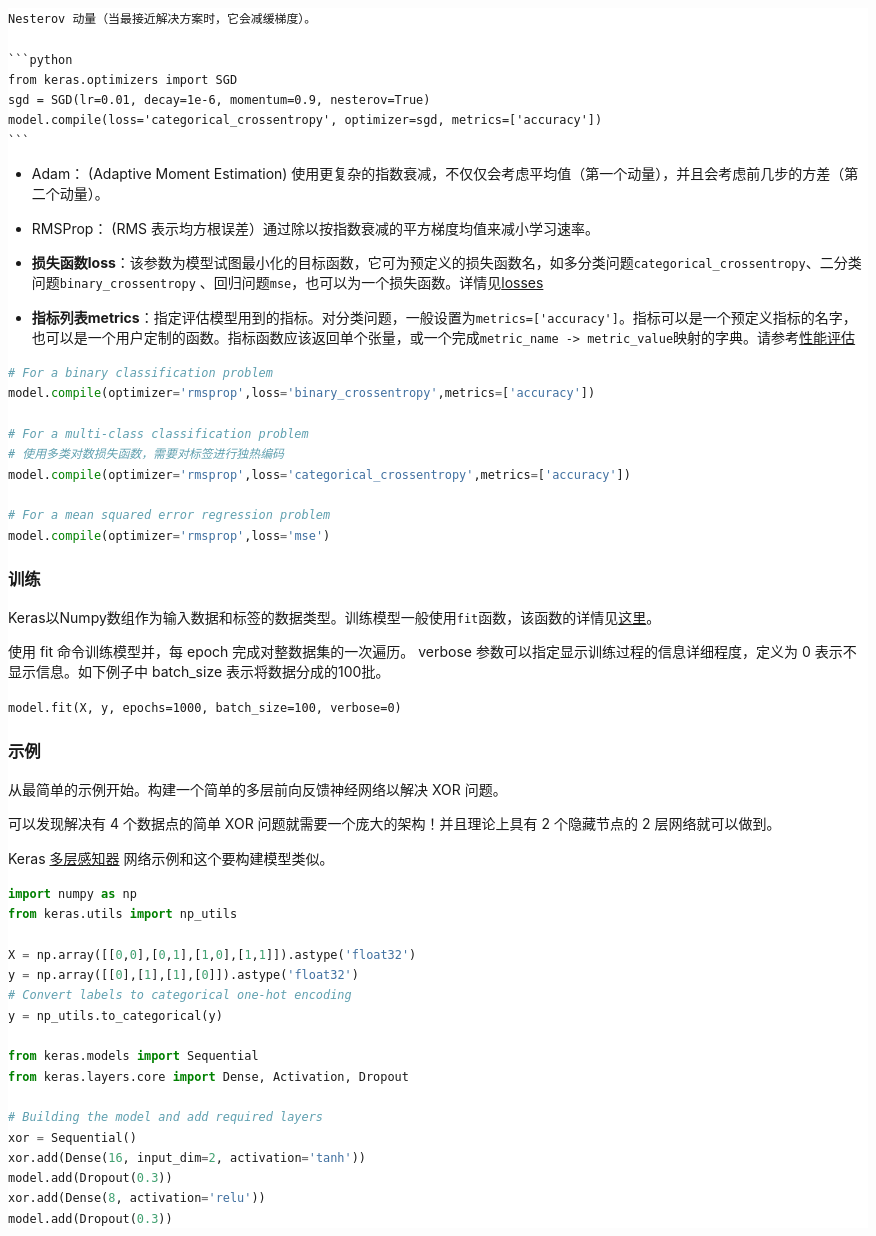     Nesterov 动量（当最接近解决方案时，它会减缓梯度）。

    ```python
    from keras.optimizers import SGD
    sgd = SGD(lr=0.01, decay=1e-6, momentum=0.9, nesterov=True)
    model.compile(loss='categorical_crossentropy', optimizer=sgd, metrics=['accuracy'])
    ```

  * Adam： (Adaptive Moment Estimation) 使用更复杂的指数衰减，不仅仅会考虑平均值（第一个动量），并且会考虑前几步的方差（第二个动量）。

  * RMSProp： (RMS 表示均方根误差）通过除以按指数衰减的平方梯度均值来减小学习速率。

* **损失函数loss**：该参数为模型试图最小化的目标函数，它可为预定义的损失函数名，如多分类问题`categorical_crossentropy`、二分类问题`binary_crossentropy` 、回归问题`mse`，也可以为一个损失函数。详情见[losses](https://keras-cn.readthedocs.io/en/latest/other/objectives/)

* **指标列表metrics**：指定评估模型用到的指标。对分类问题，一般设置为`metrics=['accuracy']`。指标可以是一个预定义指标的名字，也可以是一个用户定制的函数。指标函数应该返回单个张量，或一个完成`metric_name -> metric_value`映射的字典。请参考[性能评估](https://keras-cn.readthedocs.io/en/latest/getting_started/other/metrices.md)

```python
# For a binary classification problem
model.compile(optimizer='rmsprop',loss='binary_crossentropy',metrics=['accuracy'])

# For a multi-class classification problem
# 使用多类对数损失函数，需要对标签进行独热编码
model.compile(optimizer='rmsprop',loss='categorical_crossentropy',metrics=['accuracy'])

# For a mean squared error regression problem
model.compile(optimizer='rmsprop',loss='mse')
```



### 训练

Keras以Numpy数组作为输入数据和标签的数据类型。训练模型一般使用`fit`函数，该函数的详情见[这里](https://keras-cn.readthedocs.io/en/latest/models/sequential/)。

使用 fit 命令训练模型并，每 epoch 完成对整数据集的一次遍历。 verbose 参数可以指定显示训练过程的信息详细程度，定义为 0 表示不显示信息。如下例子中 batch_size 表示将数据分成的100批。

`model.fit(X, y, epochs=1000, batch_size=100, verbose=0)`



### 示例

从最简单的示例开始。构建一个简单的多层前向反馈神经网络以解决 XOR 问题。

可以发现解决有 4 个数据点的简单 XOR 问题就需要一个庞大的架构！并且理论上具有 2 个隐藏节点的 2 层网络就可以做到。

Keras [多层感知器](https://github.com/fchollet/keras/blob/master/examples/mnist_mlp.py) 网络示例和这个要构建模型类似。

```python
import numpy as np
from keras.utils import np_utils

X = np.array([[0,0],[0,1],[1,0],[1,1]]).astype('float32')
y = np.array([[0],[1],[1],[0]]).astype('float32')
# Convert labels to categorical one-hot encoding
y = np_utils.to_categorical(y)

from keras.models import Sequential
from keras.layers.core import Dense, Activation, Dropout

# Building the model and add required layers
xor = Sequential()
xor.add(Dense(16, input_dim=2, activation='tanh'))
model.add(Dropout(0.3))
xor.add(Dense(8, activation='relu'))
model.add(Dropout(0.3))
```
